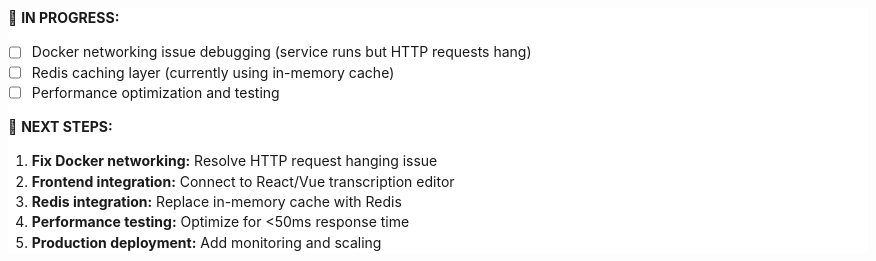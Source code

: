 🔄 **IN PROGRESS:**
- [ ] Docker networking issue debugging (service runs but HTTP requests hang)
- [ ] Redis caching layer (currently using in-memory cache)
- [ ] Performance optimization and testing

🎯 **NEXT STEPS:**
1. **Fix Docker networking:** Resolve HTTP request hanging issue
2. **Frontend integration:** Connect to React/Vue transcription editor
3. **Redis integration:** Replace in-memory cache with Redis
4. **Performance testing:** Optimize for <50ms response time
5. **Production deployment:** Add monitoring and scaling
